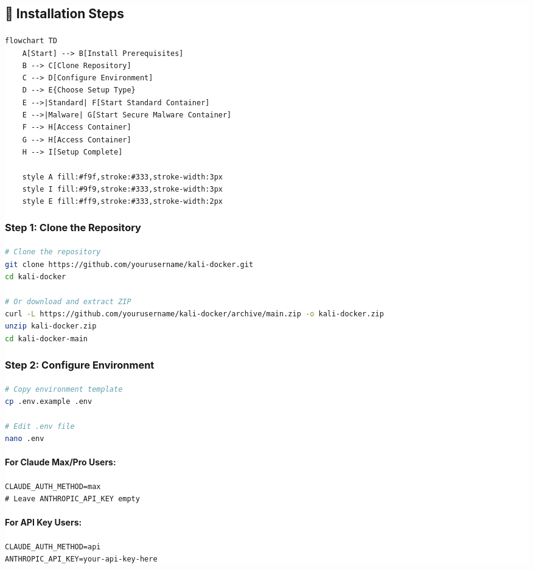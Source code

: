## 🔧 Installation Steps

```mermaid
flowchart TD
    A[Start] --> B[Install Prerequisites]
    B --> C[Clone Repository]
    C --> D[Configure Environment]
    D --> E{Choose Setup Type}
    E -->|Standard| F[Start Standard Container]
    E -->|Malware| G[Start Secure Malware Container]
    F --> H[Access Container]
    G --> H[Access Container]
    H --> I[Setup Complete]
    
    style A fill:#f9f,stroke:#333,stroke-width:3px
    style I fill:#9f9,stroke:#333,stroke-width:3px
    style E fill:#ff9,stroke:#333,stroke-width:2px
```

### Step 1: Clone the Repository

```bash
# Clone the repository
git clone https://github.com/yourusername/kali-docker.git
cd kali-docker

# Or download and extract ZIP
curl -L https://github.com/yourusername/kali-docker/archive/main.zip -o kali-docker.zip
unzip kali-docker.zip
cd kali-docker-main
```

### Step 2: Configure Environment

```bash
# Copy environment template
cp .env.example .env

# Edit .env file
nano .env
```

#### For Claude Max/Pro Users:
```env
CLAUDE_AUTH_METHOD=max
# Leave ANTHROPIC_API_KEY empty
```

#### For API Key Users:
```env
CLAUDE_AUTH_METHOD=api
ANTHROPIC_API_KEY=your-api-key-here
```
